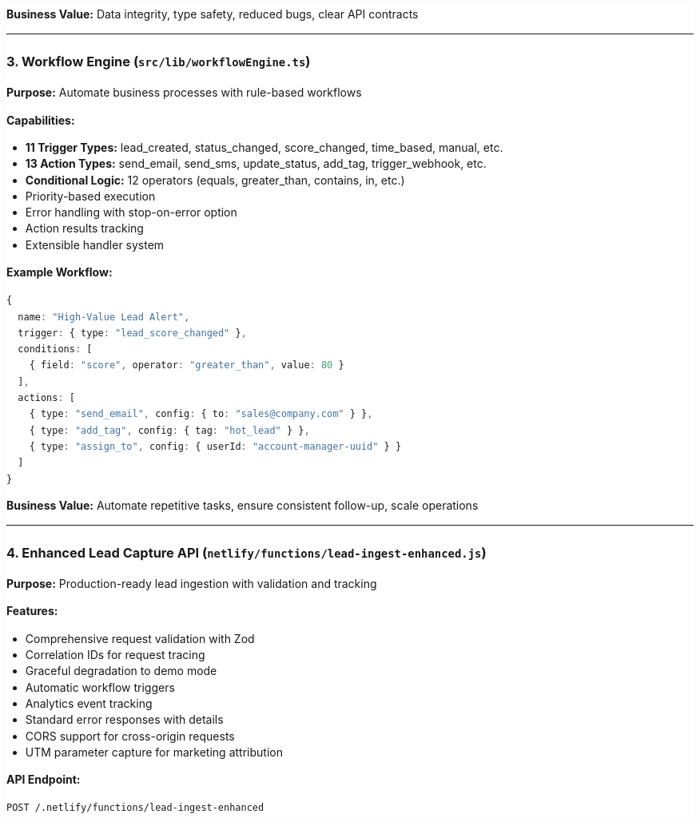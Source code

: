 **Business Value:** Data integrity, type safety, reduced bugs, clear API contracts

---

### 3. Workflow Engine (`src/lib/workflowEngine.ts`)
**Purpose:** Automate business processes with rule-based workflows

**Capabilities:**
- **11 Trigger Types:** lead_created, status_changed, score_changed, time_based, manual, etc.
- **13 Action Types:** send_email, send_sms, update_status, add_tag, trigger_webhook, etc.
- **Conditional Logic:** 12 operators (equals, greater_than, contains, in, etc.)
- Priority-based execution
- Error handling with stop-on-error option
- Action results tracking
- Extensible handler system

**Example Workflow:**
```typescript
{
  name: "High-Value Lead Alert",
  trigger: { type: "lead_score_changed" },
  conditions: [
    { field: "score", operator: "greater_than", value: 80 }
  ],
  actions: [
    { type: "send_email", config: { to: "sales@company.com" } },
    { type: "add_tag", config: { tag: "hot_lead" } },
    { type: "assign_to", config: { userId: "account-manager-uuid" } }
  ]
}
```

**Business Value:** Automate repetitive tasks, ensure consistent follow-up, scale operations

---

### 4. Enhanced Lead Capture API (`netlify/functions/lead-ingest-enhanced.js`)
**Purpose:** Production-ready lead ingestion with validation and tracking

**Features:**
- Comprehensive request validation with Zod
- Correlation IDs for request tracing
- Graceful degradation to demo mode
- Automatic workflow triggers
- Analytics event tracking
- Standard error responses with details
- CORS support for cross-origin requests
- UTM parameter capture for marketing attribution

**API Endpoint:**
```
POST /.netlify/functions/lead-ingest-enhanced
```
